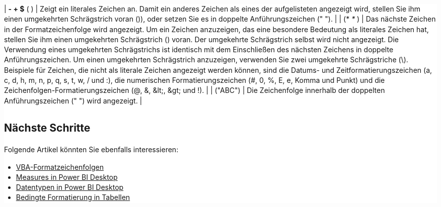 | **- + $** ( ) | Zeigt ein literales Zeichen an. Damit ein anderes Zeichen als eines der aufgelisteten angezeigt wird, stellen Sie ihm einen umgekehrten Schrägstrich voran (\)), oder setzen Sie es in doppelte Anführungszeichen (&quot; &quot;). |
| (* *\** ) | Das nächste Zeichen in der Formatzeichenfolge wird angezeigt. Um ein Zeichen anzuzeigen, das eine besondere Bedeutung als literales Zeichen hat, stellen Sie ihm einen umgekehrten Schrägstrich (\) voran. Der umgekehrte Schrägstrich selbst wird nicht angezeigt. Die Verwendung eines umgekehrten Schrägstrichs ist identisch mit dem Einschließen des nächsten Zeichens in doppelte Anführungszeichen. Um einen umgekehrten Schrägstrich anzuzeigen, verwenden Sie zwei umgekehrte Schrägstriche (\\). Beispiele für Zeichen, die nicht als literale Zeichen angezeigt werden können, sind die Datums- und Zeitformatierungszeichen (a, c, d, h, m, n, p, q, s, t, w, / und :), die numerischen Formatierungszeichen (#, 0, %, E, e, Komma und Punkt) und die Zeichenfolgen-Formatierungszeichen (@, &amp;, \&lt;, \&gt; und !). |
| (&quot;ABC&quot;) | Die Zeichenfolge innerhalb der doppelten Anführungszeichen (&quot; &quot;) wird angezeigt. |


## <a name="next-steps"></a>Nächste Schritte
Folgende Artikel könnten Sie ebenfalls interessieren:

* [VBA-Formatzeichenfolgen](https://docs.microsoft.com/office/vba/language/reference/user-interface-help/format-function-visual-basic-for-applications#example)
* [Measures in Power BI Desktop](../transform-model/desktop-measures.md)
* [Datentypen in Power BI Desktop](../connect-data/desktop-data-types.md)
* [Bedingte Formatierung in Tabellen](desktop-conditional-table-formatting.md)
